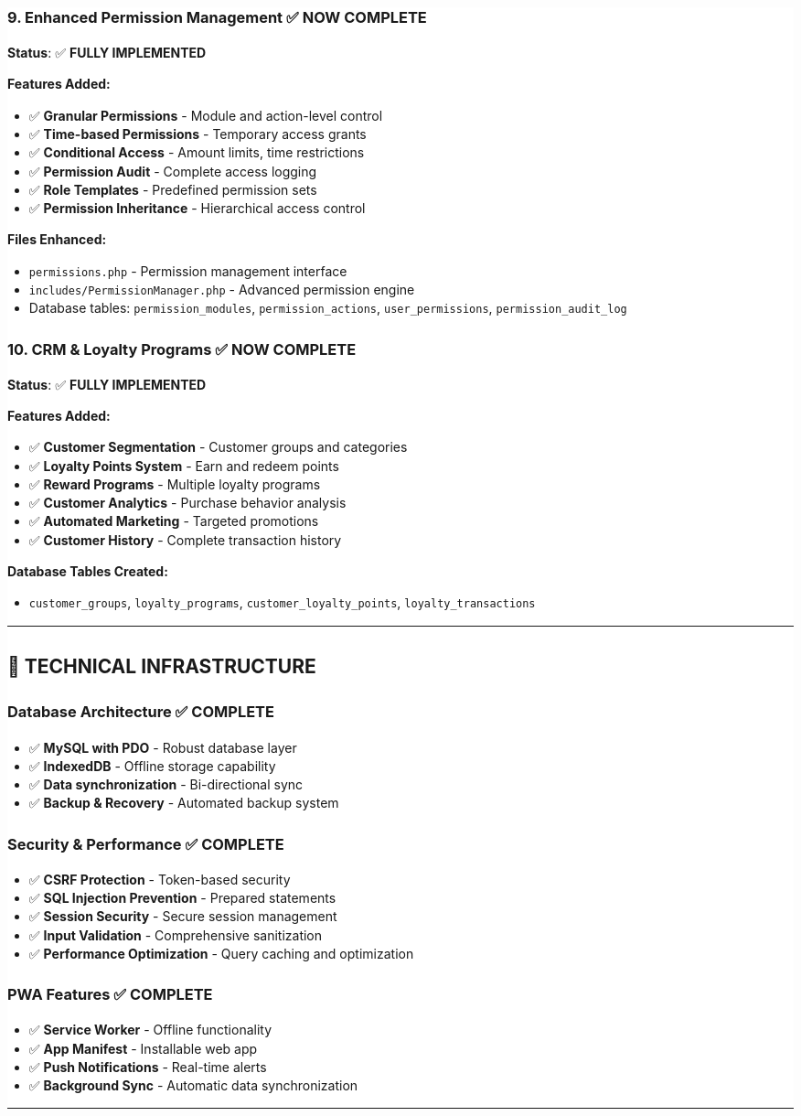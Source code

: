 ### **9. Enhanced Permission Management** ✅ **NOW COMPLETE**
**Status**: ✅ **FULLY IMPLEMENTED**

**Features Added:**
- ✅ **Granular Permissions** - Module and action-level control
- ✅ **Time-based Permissions** - Temporary access grants
- ✅ **Conditional Access** - Amount limits, time restrictions
- ✅ **Permission Audit** - Complete access logging
- ✅ **Role Templates** - Predefined permission sets
- ✅ **Permission Inheritance** - Hierarchical access control

**Files Enhanced:**
- `permissions.php` - Permission management interface
- `includes/PermissionManager.php` - Advanced permission engine
- Database tables: `permission_modules`, `permission_actions`, `user_permissions`, `permission_audit_log`

### **10. CRM & Loyalty Programs** ✅ **NOW COMPLETE**
**Status**: ✅ **FULLY IMPLEMENTED**

**Features Added:**
- ✅ **Customer Segmentation** - Customer groups and categories
- ✅ **Loyalty Points System** - Earn and redeem points
- ✅ **Reward Programs** - Multiple loyalty programs
- ✅ **Customer Analytics** - Purchase behavior analysis
- ✅ **Automated Marketing** - Targeted promotions
- ✅ **Customer History** - Complete transaction history

**Database Tables Created:**
- `customer_groups`, `loyalty_programs`, `customer_loyalty_points`, `loyalty_transactions`

---

## 🔧 **TECHNICAL INFRASTRUCTURE**

### **Database Architecture** ✅ **COMPLETE**
- ✅ **MySQL with PDO** - Robust database layer
- ✅ **IndexedDB** - Offline storage capability
- ✅ **Data synchronization** - Bi-directional sync
- ✅ **Backup & Recovery** - Automated backup system

### **Security & Performance** ✅ **COMPLETE**
- ✅ **CSRF Protection** - Token-based security
- ✅ **SQL Injection Prevention** - Prepared statements
- ✅ **Session Security** - Secure session management
- ✅ **Input Validation** - Comprehensive sanitization
- ✅ **Performance Optimization** - Query caching and optimization

### **PWA Features** ✅ **COMPLETE**
- ✅ **Service Worker** - Offline functionality
- ✅ **App Manifest** - Installable web app
- ✅ **Push Notifications** - Real-time alerts
- ✅ **Background Sync** - Automatic data synchronization

---